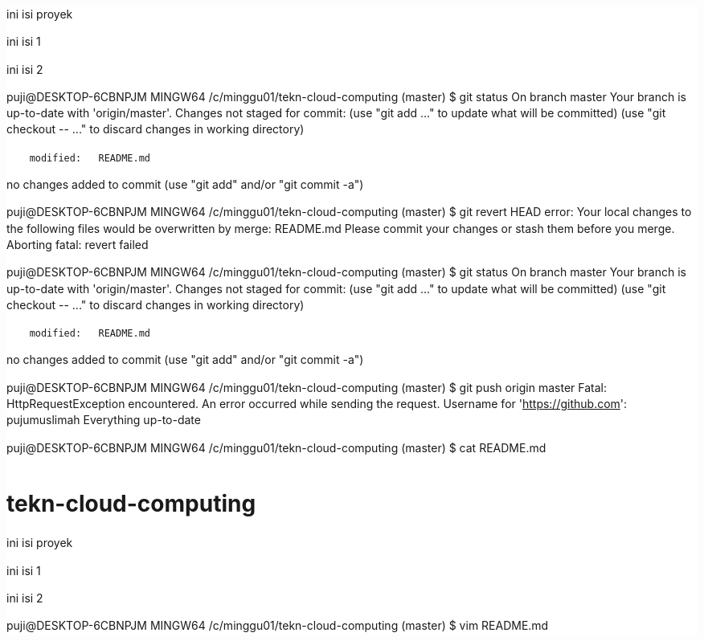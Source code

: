 ini isi proyek

ini isi 1

ini isi 2

puji@DESKTOP-6CBNPJM MINGW64 /c/minggu01/tekn-cloud-computing (master)
$ git status
On branch master
Your branch is up-to-date with 'origin/master'.
Changes not staged for commit:
  (use "git add <file>..." to update what will be committed)
  (use "git checkout -- <file>..." to discard changes in working directory)

        modified:   README.md

no changes added to commit (use "git add" and/or "git commit -a")

puji@DESKTOP-6CBNPJM MINGW64 /c/minggu01/tekn-cloud-computing (master)
$ git revert HEAD
error: Your local changes to the following files would be overwritten by merge:
        README.md
Please commit your changes or stash them before you merge.
Aborting
fatal: revert failed

puji@DESKTOP-6CBNPJM MINGW64 /c/minggu01/tekn-cloud-computing (master)
$ git status
On branch master
Your branch is up-to-date with 'origin/master'.
Changes not staged for commit:
  (use "git add <file>..." to update what will be committed)
  (use "git checkout -- <file>..." to discard changes in working directory)

        modified:   README.md

no changes added to commit (use "git add" and/or "git commit -a")

puji@DESKTOP-6CBNPJM MINGW64 /c/minggu01/tekn-cloud-computing (master)
$ git push origin master
Fatal: HttpRequestException encountered.
   An error occurred while sending the request.
Username for 'https://github.com': pujumuslimah
Everything up-to-date

puji@DESKTOP-6CBNPJM MINGW64 /c/minggu01/tekn-cloud-computing (master)
$ cat README.md
# tekn-cloud-computing

ini isi proyek

ini isi 1

ini isi 2

puji@DESKTOP-6CBNPJM MINGW64 /c/minggu01/tekn-cloud-computing (master)
$ vim README.md
